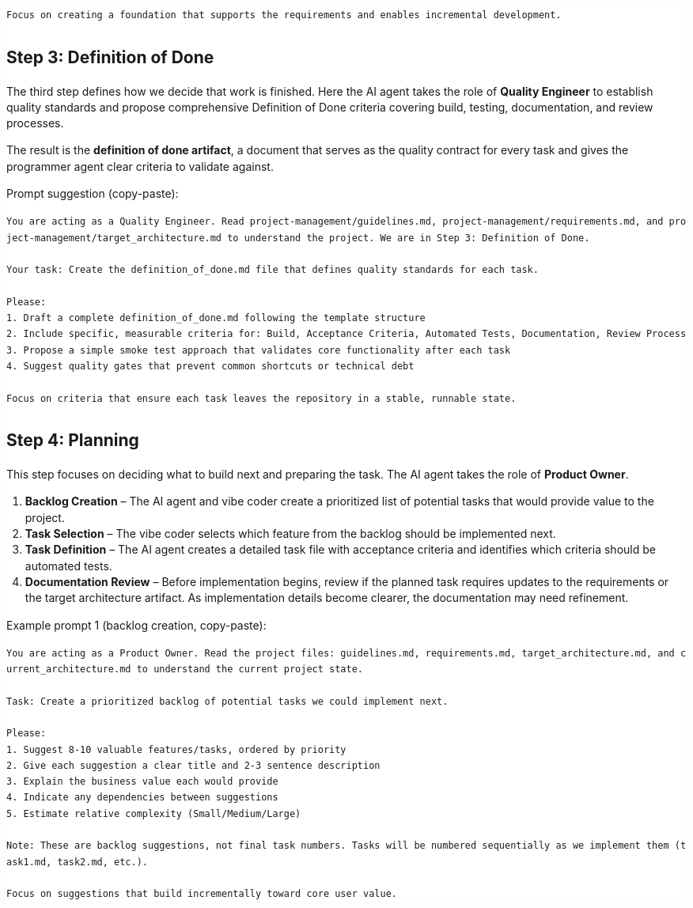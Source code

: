 ```
Focus on creating a foundation that supports the requirements and enables incremental development.
```

## Step 3: Definition of Done

The third step defines how we decide that work is finished. Here the AI agent takes the role of **Quality Engineer** to establish quality standards and propose comprehensive Definition of Done criteria covering build, testing, documentation, and review processes.

The result is the **definition of done artifact**, a document that serves as the quality contract for every task and gives the programmer agent clear criteria to validate against.

Prompt suggestion (copy-paste):

```
You are acting as a Quality Engineer. Read project-management/guidelines.md, project-management/requirements.md, and project-management/target_architecture.md to understand the project. We are in Step 3: Definition of Done.

Your task: Create the definition_of_done.md file that defines quality standards for each task.

Please:
1. Draft a complete definition_of_done.md following the template structure
2. Include specific, measurable criteria for: Build, Acceptance Criteria, Automated Tests, Documentation, Review Process
3. Propose a simple smoke test approach that validates core functionality after each task
4. Suggest quality gates that prevent common shortcuts or technical debt

Focus on criteria that ensure each task leaves the repository in a stable, runnable state.
```

## Step 4: Planning

This step focuses on deciding what to build next and preparing the task. The AI agent takes the role of **Product Owner**.

1. **Backlog Creation** – The AI agent and vibe coder create a prioritized list of potential tasks that would provide value to the project.
2. **Task Selection** – The vibe coder selects which feature from the backlog should be implemented next.
3. **Task Definition** – The AI agent creates a detailed task file with acceptance criteria and identifies which criteria should be automated tests.
4. **Documentation Review** – Before implementation begins, review if the planned task requires updates to the requirements or the target architecture artifact. As implementation details become clearer, the documentation may need refinement.

Example prompt 1 (backlog creation, copy-paste):

```
You are acting as a Product Owner. Read the project files: guidelines.md, requirements.md, target_architecture.md, and current_architecture.md to understand the current project state.

Task: Create a prioritized backlog of potential tasks we could implement next.

Please:
1. Suggest 8-10 valuable features/tasks, ordered by priority
2. Give each suggestion a clear title and 2-3 sentence description
3. Explain the business value each would provide
4. Indicate any dependencies between suggestions
5. Estimate relative complexity (Small/Medium/Large)

Note: These are backlog suggestions, not final task numbers. Tasks will be numbered sequentially as we implement them (task1.md, task2.md, etc.).

Focus on suggestions that build incrementally toward core user value.
```
